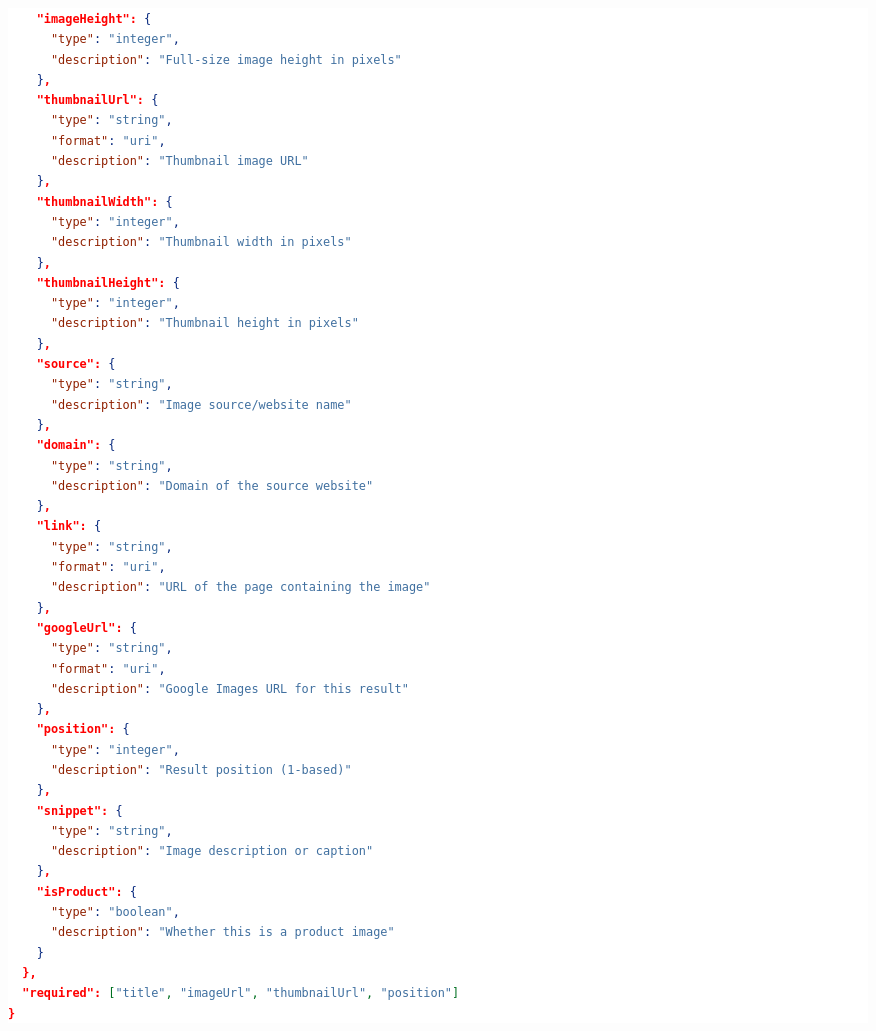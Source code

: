 ```json
    "imageHeight": {
      "type": "integer",
      "description": "Full-size image height in pixels"
    },
    "thumbnailUrl": {
      "type": "string",
      "format": "uri",
      "description": "Thumbnail image URL"
    },
    "thumbnailWidth": {
      "type": "integer",
      "description": "Thumbnail width in pixels"
    },
    "thumbnailHeight": {
      "type": "integer",
      "description": "Thumbnail height in pixels"
    },
    "source": {
      "type": "string",
      "description": "Image source/website name"
    },
    "domain": {
      "type": "string",
      "description": "Domain of the source website"
    },
    "link": {
      "type": "string",
      "format": "uri",
      "description": "URL of the page containing the image"
    },
    "googleUrl": {
      "type": "string",
      "format": "uri",
      "description": "Google Images URL for this result"
    },
    "position": {
      "type": "integer",
      "description": "Result position (1-based)"
    },
    "snippet": {
      "type": "string",
      "description": "Image description or caption"
    },
    "isProduct": {
      "type": "boolean",
      "description": "Whether this is a product image"
    }
  },
  "required": ["title", "imageUrl", "thumbnailUrl", "position"]
}
```
